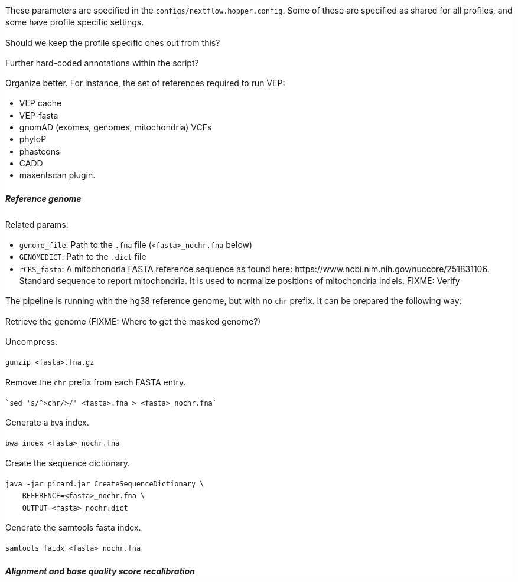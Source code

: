 These parameters are specified in the `configs/nextflow.hopper.config`. Some of these are specified as shared for all profiles, and some have profile specific settings.

Should we keep the profile specific ones out from this?

Further hard-coded annotations within the script?

Organize better. For instance, the set of references required to run VEP:

- VEP cache
- VEP-fasta
- gnomAD (exomes, genomes, mitochondria) VCFs
- phyloP
- phastcons
- CADD
- maxentscan plugin.
##### Reference genome

Related params:

* `genome_file`: Path to the `.fna` file (`<fasta>_nochr.fna` below)
* `GENOMEDICT`: Path to the `.dict` file
* `rCRS_fasta`: A mitochondria FASTA reference sequence as found here: https://www.ncbi.nlm.nih.gov/nuccore/251831106. Standard sequence to report mitochondria. It is used to normalize positions of mitochondria indels. FIXME: Verify

The pipeline is running with the hg38 reference genome, but with no `chr` prefix. It can be prepared the following way:

Retrieve the genome (FIXME: Where to get the masked genome?)

Uncompress.

```
gunzip <fasta>.fna.gz
```

Remove the `chr` prefix from each FASTA entry.

```
`sed 's/^>chr/>/' <fasta>.fna > <fasta>_nochr.fna`
```

Generate a `bwa` index.

```
bwa index <fasta>_nochr.fna
```

Create the sequence dictionary.

```
java -jar picard.jar CreateSequenceDictionary \
    REFERENCE=<fasta>_nochr.fna \
    OUTPUT=<fasta>_nochr.dict
```

Generate the samtools fasta index.

```
samtools faidx <fasta>_nochr.fna
```
##### Alignment and base quality score recalibration
